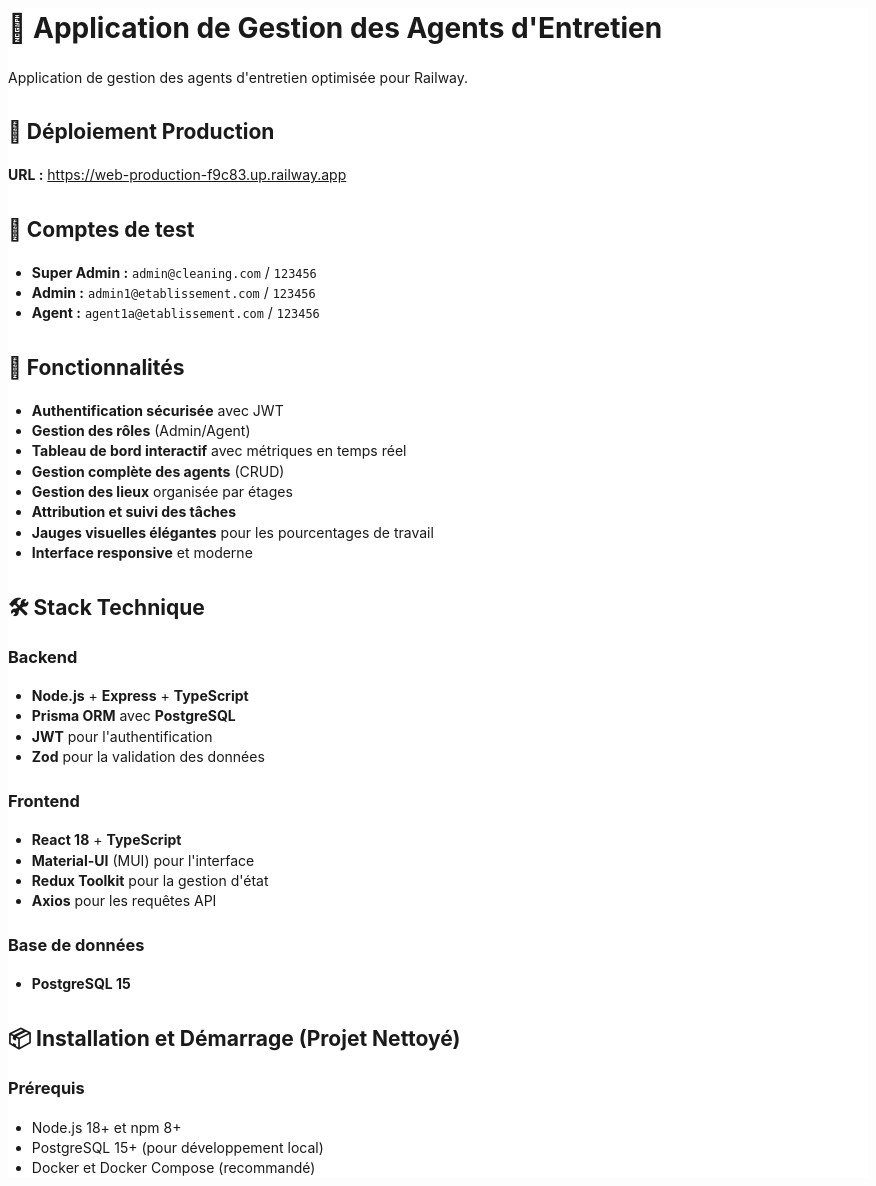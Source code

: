 # 🧹 Application de Gestion des Agents d'Entretien

Application de gestion des agents d'entretien optimisée pour Railway.

## 🚀 Déploiement Production
**URL :** https://web-production-f9c83.up.railway.app

## 🔐 Comptes de test
- **Super Admin :** `admin@cleaning.com` / `123456`
- **Admin :** `admin1@etablissement.com` / `123456`  
- **Agent :** `agent1a@etablissement.com` / `123456`

## 🚀 Fonctionnalités

- **Authentification sécurisée** avec JWT
- **Gestion des rôles** (Admin/Agent)
- **Tableau de bord interactif** avec métriques en temps réel
- **Gestion complète des agents** (CRUD)
- **Gestion des lieux** organisée par étages
- **Attribution et suivi des tâches**
- **Jauges visuelles élégantes** pour les pourcentages de travail
- **Interface responsive** et moderne

## 🛠 Stack Technique

### Backend
- **Node.js** + **Express** + **TypeScript**
- **Prisma ORM** avec **PostgreSQL**
- **JWT** pour l'authentification
- **Zod** pour la validation des données

### Frontend
- **React 18** + **TypeScript**
- **Material-UI** (MUI) pour l'interface
- **Redux Toolkit** pour la gestion d'état
- **Axios** pour les requêtes API

### Base de données
- **PostgreSQL 15**

## 📦 Installation et Démarrage (Projet Nettoyé)

### Prérequis
- Node.js 18+ et npm 8+
- PostgreSQL 15+ (pour développement local)
- Docker et Docker Compose (recommandé)
